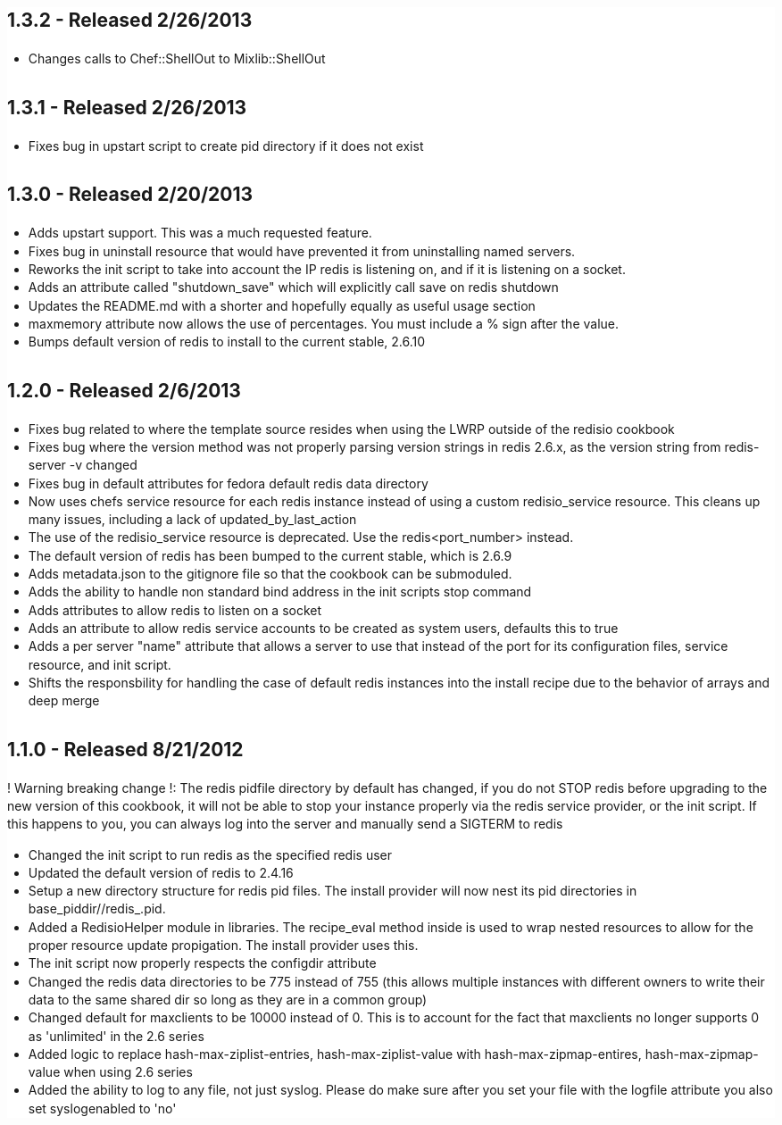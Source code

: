 ## 1.3.2 - Released 2/26/2013
  - Changes calls to Chef::ShellOut to Mixlib::ShellOut

## 1.3.1 - Released 2/26/2013
  - Fixes bug in upstart script to create pid directory if it does not exist

## 1.3.0 - Released 2/20/2013
  - Adds upstart support.  This was a much requested feature.
  - Fixes bug in uninstall resource that would have prevented it from uninstalling named servers.
  - Reworks the init script to take into account the IP redis is listening on, and if it is listening on a socket.
  - Adds an attribute called "shutdown_save" which will explicitly call save on redis shutdown
  - Updates the README.md with a shorter and hopefully equally as useful usage section
  - maxmemory attribute now allows the use of percentages.  You must include a % sign after the value.
  - Bumps default version of redis to install to the current stable, 2.6.10

## 1.2.0 - Released 2/6/2013
  - Fixes bug related to where the template source resides when using the LWRP outside of the redisio cookbook
  - Fixes bug where the version method was not properly parsing version strings in redis 2.6.x, as the version string from redis-server -v changed
  - Fixes bug in default attributes for fedora default redis data directory
  - Now uses chefs service resource for each redis instance instead of using a custom redisio_service resource.  This cleans up many issues, including a lack of updated_by_last_action
  - The use of the redisio_service resource is deprecated.  Use the redis<port_number> instead.
  - The default version of redis has been bumped to the current stable, which is 2.6.9
  - Adds metadata.json to the gitignore file so that the cookbook can be submoduled.
  - Adds the ability to handle non standard bind address in the init scripts stop command
  - Adds attributes to allow redis to listen on a socket
  - Adds an attribute to allow redis service accounts to be created as system users, defaults this to true
  - Adds a per server "name" attribute that allows a server to use that instead of the port for its configuration files, service resource, and init script.
  - Shifts the responsbility for handling the case of default redis instances into the install recipe due to the behavior of arrays and deep merge

## 1.1.0 - Released 8/21/2012
  ! Warning breaking change !: The redis pidfile directory by default has changed, if you do not STOP redis before upgrading to the new version
                               of this cookbook, it will not be able to stop your instance properly via the redis service provider, or the init script.
                               If this happens to you, you can always log into the server and manually send a SIGTERM to redis

  - Changed the init script to run redis as the specified redis user
  - Updated the default version of redis to 2.4.16
  - Setup a new directory structure for redis pid files.  The install provider will now nest its pid directories in base_piddir/<port number>/redis_<port>.pid.
  - Added a RedisioHelper module in libraries.  The recipe_eval method inside is used to wrap nested resources to allow for the proper resource update propigation.  The install provider uses this.
  - The init script now properly respects the configdir attribute
  - Changed the redis data directories to be 775 instead of 755 (this allows multiple instances with different owners to write their data to the same shared dir so long as they are in a common group)
  - Changed default for maxclients to be 10000 instead of 0.  This is to account for the fact that maxclients no longer supports 0 as 'unlimited' in the 2.6 series
  - Added logic to replace hash-max-ziplist-entries, hash-max-ziplist-value with  hash-max-zipmap-entires, hash-max-zipmap-value when using 2.6 series
  - Added the ability to log to any file, not just syslog.  Please do make sure after you set your file with the logfile attribute you also set syslogenabled to 'no'
